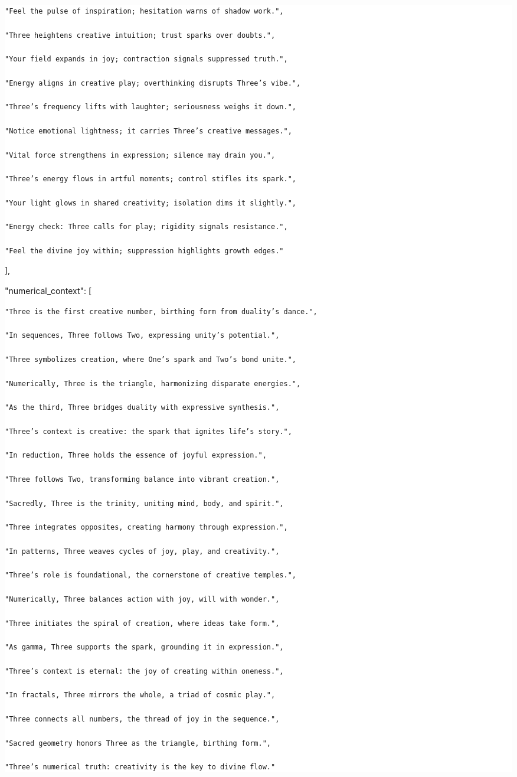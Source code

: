     "Feel the pulse of inspiration; hesitation warns of shadow work.",

    "Three heightens creative intuition; trust sparks over doubts.",

    "Your field expands in joy; contraction signals suppressed truth.",

    "Energy aligns in creative play; overthinking disrupts Three’s vibe.",

    "Three’s frequency lifts with laughter; seriousness weighs it down.",

    "Notice emotional lightness; it carries Three’s creative messages.",

    "Vital force strengthens in expression; silence may drain you.",

    "Three’s energy flows in artful moments; control stifles its spark.",

    "Your light glows in shared creativity; isolation dims it slightly.",

    "Energy check: Three calls for play; rigidity signals resistance.",

    "Feel the divine joy within; suppression highlights growth edges."

  \],

  "numerical_context": \[

    "Three is the first creative number, birthing form from duality’s dance.",

    "In sequences, Three follows Two, expressing unity’s potential.",

    "Three symbolizes creation, where One’s spark and Two’s bond unite.",

    "Numerically, Three is the triangle, harmonizing disparate energies.",

    "As the third, Three bridges duality with expressive synthesis.",

    "Three’s context is creative: the spark that ignites life’s story.",

    "In reduction, Three holds the essence of joyful expression.",

    "Three follows Two, transforming balance into vibrant creation.",

    "Sacredly, Three is the trinity, uniting mind, body, and spirit.",

    "Three integrates opposites, creating harmony through expression.",

    "In patterns, Three weaves cycles of joy, play, and creativity.",

    "Three’s role is foundational, the cornerstone of creative temples.",

    "Numerically, Three balances action with joy, will with wonder.",

    "Three initiates the spiral of creation, where ideas take form.",

    "As gamma, Three supports the spark, grounding it in expression.",

    "Three’s context is eternal: the joy of creating within oneness.",

    "In fractals, Three mirrors the whole, a triad of cosmic play.",

    "Three connects all numbers, the thread of joy in the sequence.",

    "Sacred geometry honors Three as the triangle, birthing form.",

    "Three’s numerical truth: creativity is the key to divine flow."
